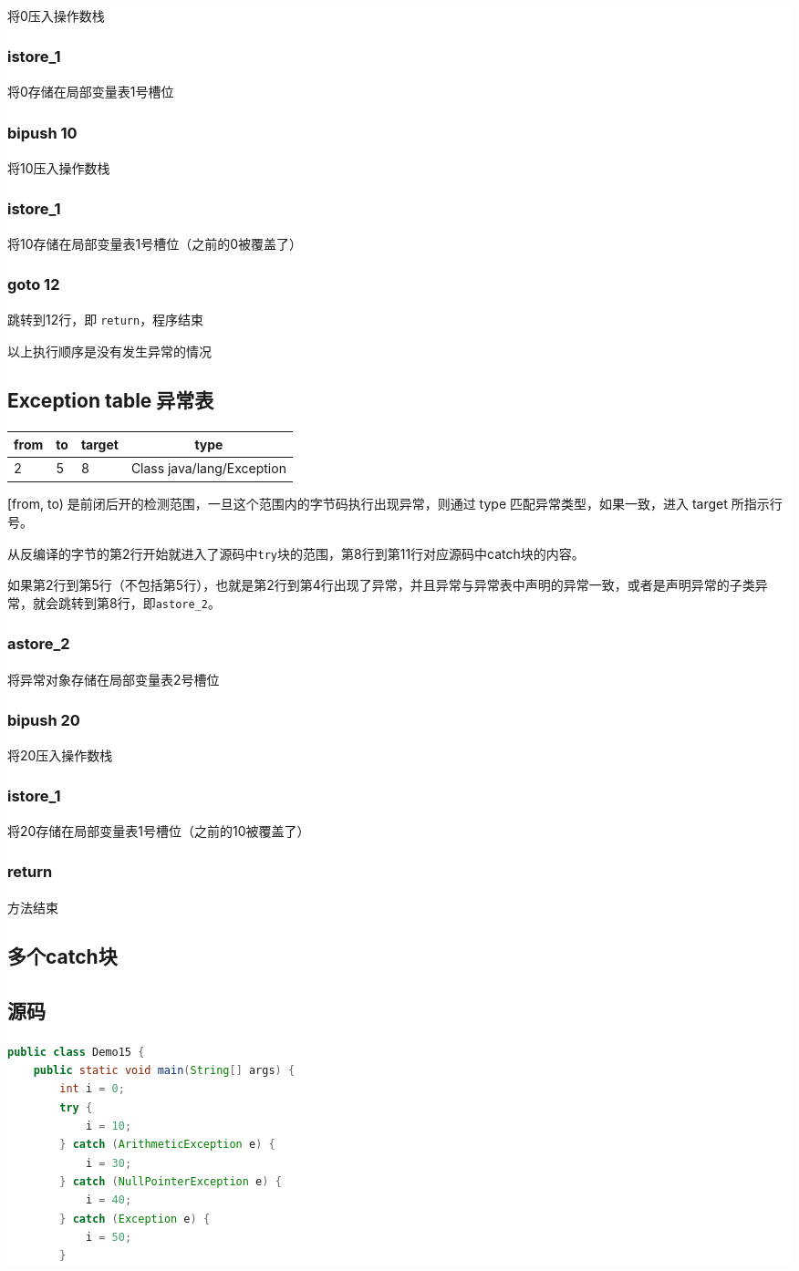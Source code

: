 将0压入操作数栈

### istore_1

将0存储在局部变量表1号槽位

### bipush   10

将10压入操作数栈

### istore_1

将10存储在局部变量表1号槽位（之前的0被覆盖了）

### goto   12

跳转到12行，即 `return`，程序结束

以上执行顺序是没有发生异常的情况

## Exception table 异常表

| from | to   | target | type                      |
| ---- | ---- | ------ | ------------------------- |
| 2    | 5    | 8      | Class java/lang/Exception |

[from, to) 是前闭后开的检测范围，一旦这个范围内的字节码执行出现异常，则通过 type 匹配异常类型，如果一致，进入 target 所指示行号。

从反编译的字节的第2行开始就进入了源码中`try`块的范围，第8行到第11行对应源码中catch块的内容。

如果第2行到第5行（不包括第5行），也就是第2行到第4行出现了异常，并且异常与异常表中声明的异常一致，或者是声明异常的子类异常，就会跳转到第8行，即`astore_2`。

### astore_2

将异常对象存储在局部变量表2号槽位

### bipush   20

将20压入操作数栈

### istore_1

将20存储在局部变量表1号槽位（之前的10被覆盖了）

### return

方法结束

## 多个catch块

## 源码

```java
public class Demo15 {
    public static void main(String[] args) {
        int i = 0;
        try {
            i = 10;
        } catch (ArithmeticException e) {
            i = 30;
        } catch (NullPointerException e) {
            i = 40;
        } catch (Exception e) {
            i = 50;
        }
```